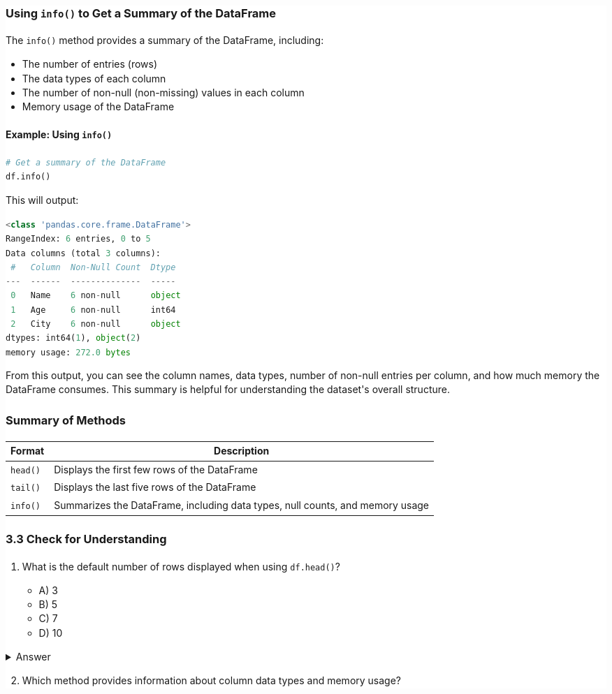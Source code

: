 ### Using `info()` to Get a Summary of the DataFrame

The `info()` method provides a summary of the DataFrame, including: 
  * The number of entries (rows)
  * The data types of each column
  * The number of non-null (non-missing) values in each column
  * Memory usage of the DataFrame


#### Example: Using `info()`

```python
# Get a summary of the DataFrame
df.info()
```
This will output: 

```python
<class 'pandas.core.frame.DataFrame'>
RangeIndex: 6 entries, 0 to 5
Data columns (total 3 columns):
 #   Column  Non-Null Count  Dtype 
---  ------  --------------  ----- 
 0   Name    6 non-null      object
 1   Age     6 non-null      int64 
 2   City    6 non-null      object
dtypes: int64(1), object(2)
memory usage: 272.0 bytes
```

From this output, you can see the column names, data types, number of non-null entries per column, and how much memory the DataFrame consumes. This summary is helpful for understanding the dataset's overall structure.

### Summary of Methods

| Format     | Description           | 
|------------|-------------------|
| `head()`        | Displays the first few rows of the DataFrame  | 
| `tail()`       | Displays the last five rows of the DataFrame  | 
| `info()` | Summarizes the DataFrame, including data types, null counts, and memory usage  | 

### 3.3 Check for Understanding

1. What is the default number of rows displayed when using `df.head()`?

     * A) 3
     * B) 5
     * C) 7
     * D) 10
 <details><summary>Answer</summary></details>
  
2. Which method provides information about column data types and memory usage?
